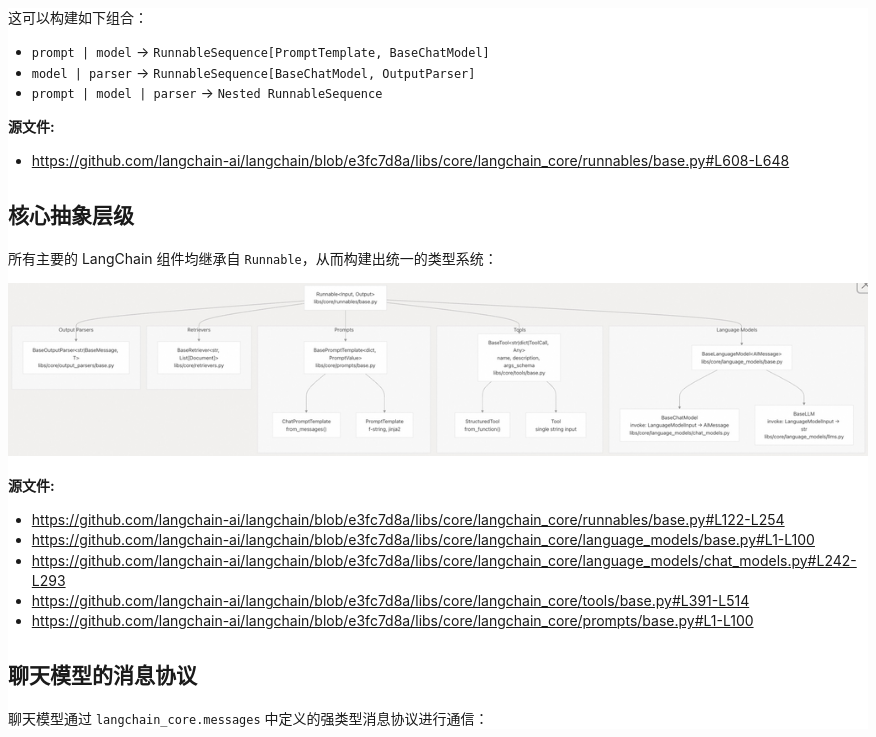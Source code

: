 这可以构建如下组合：  
- `prompt | model` → `RunnableSequence[PromptTemplate, BaseChatModel]`  
- `model | parser` → `RunnableSequence[BaseChatModel, OutputParser]`  
- `prompt | model | parser` → `Nested RunnableSequence`  
  
**源文件:**  
- https://github.com/langchain-ai/langchain/blob/e3fc7d8a/libs/core/langchain_core/runnables/base.py#L608-L648
  
## 核心抽象层级  
所有主要的 LangChain 组件均继承自 `Runnable`，从而构建出统一的类型系统：  
  
![pic](20251016_08_pic_004.jpg)  
  
**源文件:**  
- https://github.com/langchain-ai/langchain/blob/e3fc7d8a/libs/core/langchain_core/runnables/base.py#L122-L254
- https://github.com/langchain-ai/langchain/blob/e3fc7d8a/libs/core/langchain_core/language_models/base.py#L1-L100
- https://github.com/langchain-ai/langchain/blob/e3fc7d8a/libs/core/langchain_core/language_models/chat_models.py#L242-L293
- https://github.com/langchain-ai/langchain/blob/e3fc7d8a/libs/core/langchain_core/tools/base.py#L391-L514
- https://github.com/langchain-ai/langchain/blob/e3fc7d8a/libs/core/langchain_core/prompts/base.py#L1-L100
  
## 聊天模型的消息协议  
聊天模型通过 `langchain_core.messages` 中定义的强类型消息协议进行通信：  
  